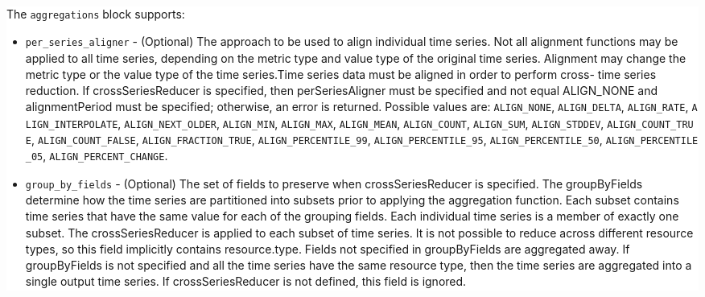 
<a name="nested_aggregations"></a>The `aggregations` block supports:

* `per_series_aligner` -
  (Optional)
  The approach to be used to align
  individual time series. Not all
  alignment functions may be applied
  to all time series, depending on
  the metric type and value type of
  the original time series.
  Alignment may change the metric
  type or the value type of the time
  series.Time series data must be
  aligned in order to perform cross-
  time series reduction. If
  crossSeriesReducer is specified,
  then perSeriesAligner must be
  specified and not equal ALIGN_NONE
  and alignmentPeriod must be
  specified; otherwise, an error is
  returned.
  Possible values are: `ALIGN_NONE`, `ALIGN_DELTA`, `ALIGN_RATE`, `ALIGN_INTERPOLATE`, `ALIGN_NEXT_OLDER`, `ALIGN_MIN`, `ALIGN_MAX`, `ALIGN_MEAN`, `ALIGN_COUNT`, `ALIGN_SUM`, `ALIGN_STDDEV`, `ALIGN_COUNT_TRUE`, `ALIGN_COUNT_FALSE`, `ALIGN_FRACTION_TRUE`, `ALIGN_PERCENTILE_99`, `ALIGN_PERCENTILE_95`, `ALIGN_PERCENTILE_50`, `ALIGN_PERCENTILE_05`, `ALIGN_PERCENT_CHANGE`.

* `group_by_fields` -
  (Optional)
  The set of fields to preserve when
  crossSeriesReducer is specified.
  The groupByFields determine how
  the time series are partitioned
  into subsets prior to applying the
  aggregation function. Each subset
  contains time series that have the
  same value for each of the
  grouping fields. Each individual
  time series is a member of exactly
  one subset. The crossSeriesReducer
  is applied to each subset of time
  series. It is not possible to
  reduce across different resource
  types, so this field implicitly
  contains resource.type. Fields not
  specified in groupByFields are
  aggregated away. If groupByFields
  is not specified and all the time
  series have the same resource
  type, then the time series are
  aggregated into a single output
  time series. If crossSeriesReducer
  is not defined, this field is
  ignored.
